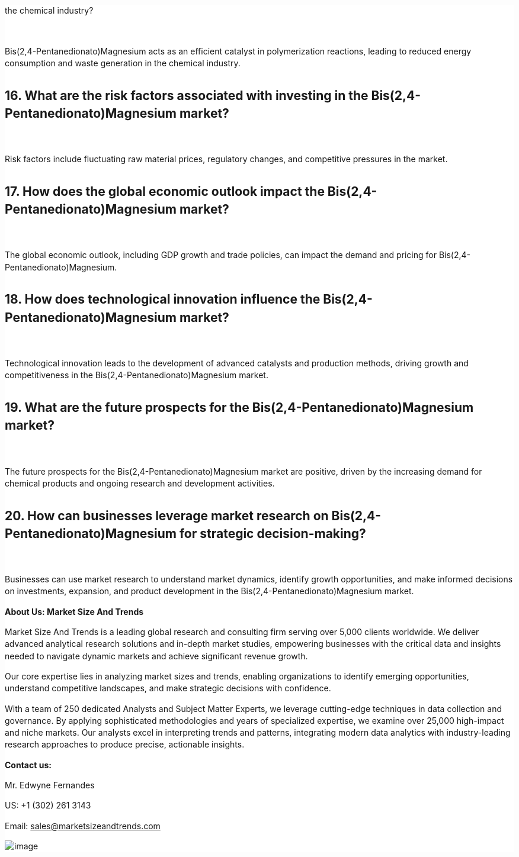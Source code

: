 the chemical industry?</h2><p>&nbsp;</p><p>Bis(2,4-Pentanedionato)Magnesium acts as an efficient catalyst in polymerization reactions, leading to reduced energy consumption and waste generation in the chemical industry.</p><h2>16. What are the risk factors associated with investing in the Bis(2,4-Pentanedionato)Magnesium market?</h2><p>&nbsp;</p><p>Risk factors include fluctuating raw material prices, regulatory changes, and competitive pressures in the market.</p><h2>17. How does the global economic outlook impact the Bis(2,4-Pentanedionato)Magnesium market?</h2><p>&nbsp;</p><p>The global economic outlook, including GDP growth and trade policies, can impact the demand and pricing for Bis(2,4-Pentanedionato)Magnesium.</p><h2>18. How does technological innovation influence the Bis(2,4-Pentanedionato)Magnesium market?</h2><p>&nbsp;</p><p>Technological innovation leads to the development of advanced catalysts and production methods, driving growth and competitiveness in the Bis(2,4-Pentanedionato)Magnesium market.</p><h2>19. What are the future prospects for the Bis(2,4-Pentanedionato)Magnesium market?</h2><p>&nbsp;</p><p>The future prospects for the Bis(2,4-Pentanedionato)Magnesium market are positive, driven by the increasing demand for chemical products and ongoing research and development activities.</p><h2>20. How can businesses leverage market research on Bis(2,4-Pentanedionato)Magnesium for strategic decision-making?</h2><p>&nbsp;</p><p>Businesses can use market research to understand market dynamics, identify growth opportunities, and make informed decisions on investments, expansion, and product development in the Bis(2,4-Pentanedionato)Magnesium market.</p></body></html></p><p><strong>About Us:&nbsp;Market Size And Trends</strong></p><p>Market Size And Trends&nbsp;is a leading global research and consulting firm serving over 5,000 clients worldwide. We deliver advanced analytical research solutions and in-depth market studies, empowering businesses with the critical data and insights needed to navigate dynamic markets and achieve significant revenue growth.</p><p>Our core expertise lies in analyzing market sizes and trends, enabling organizations to identify emerging opportunities, understand competitive landscapes, and make strategic decisions with confidence.</p><p>With a team of 250 dedicated Analysts and Subject Matter Experts, we leverage cutting-edge techniques in data collection and governance. By applying sophisticated methodologies and years of specialized expertise, we examine over 25,000 high-impact and niche markets. Our analysts excel in interpreting trends and patterns, integrating modern data analytics with industry-leading research approaches to produce precise, actionable insights.</p><p><strong>Contact us:</strong></p><p>Mr. Edwyne Fernandes</p><p>US: +1 (302) 261 3143</p><p>Email: <a href="mailto:sales@marketsizeandtrends.com">sales@marketsizeandtrends.com</a>&nbsp;</p>
![image](https://github.com/user-attachments/assets/9f90b321-fa6c-4f75-97c2-37e1ac1b1d04)
